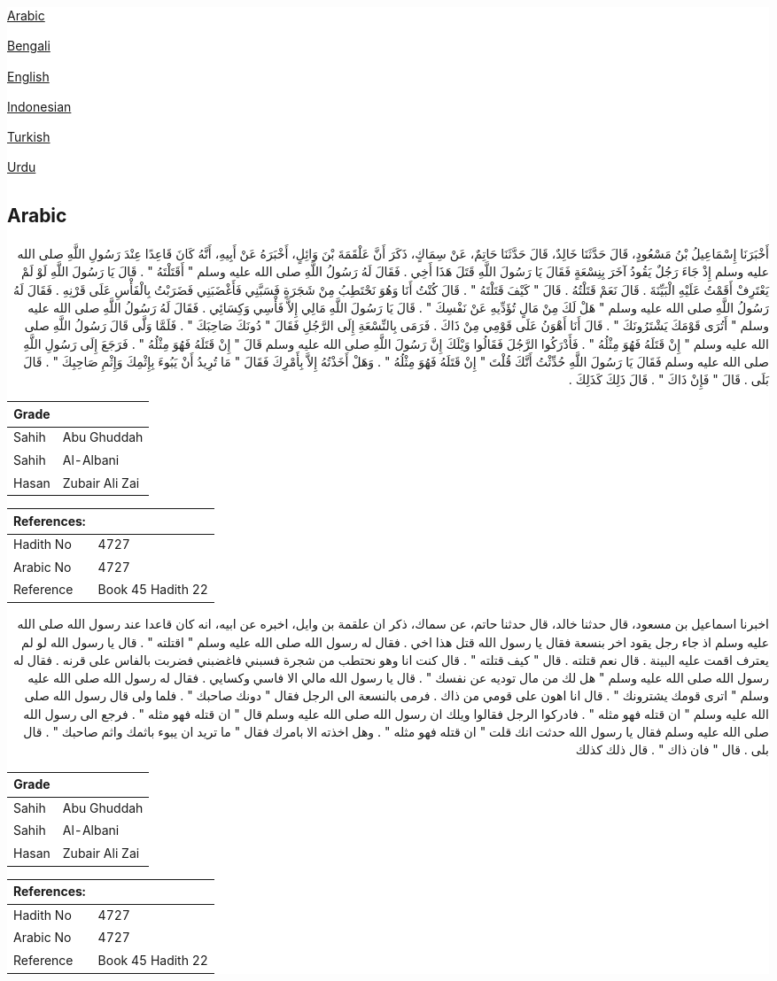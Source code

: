 [Arabic](#arabic)

[Bengali](#bengali)

[English](#english)

[Indonesian](#indonesian)

[Turkish](#turkish)

[Urdu](#urdu)

## Arabic


<div dir="rtl" lang="ar" style={{fontSize:'larger',backgroundColor:'#f8f9fa',padding:20}}>
أَخْبَرَنَا إِسْمَاعِيلُ بْنُ مَسْعُودٍ، قَالَ حَدَّثَنَا خَالِدٌ، قَالَ حَدَّثَنَا حَاتِمٌ، عَنْ سِمَاكٍ، ذَكَرَ أَنَّ عَلْقَمَةَ بْنَ وَائِلٍ، أَخْبَرَهُ عَنْ أَبِيهِ، أَنَّهُ كَانَ قَاعِدًا عِنْدَ رَسُولِ اللَّهِ صلى الله عليه وسلم إِذْ جَاءَ رَجُلٌ يَقُودُ آخَرَ بِنِسْعَةٍ فَقَالَ يَا رَسُولَ اللَّهِ قَتَلَ هَذَا أَخِي ‏.‏ فَقَالَ لَهُ رَسُولُ اللَّهِ صلى الله عليه وسلم ‏"‏ أَقَتَلْتَهُ ‏"‏ ‏.‏ قَالَ يَا رَسُولَ اللَّهِ لَوْ لَمْ يَعْتَرِفْ أَقَمْتُ عَلَيْهِ الْبَيِّنَةَ ‏.‏ قَالَ نَعَمْ قَتَلْتُهُ ‏.‏ قَالَ ‏"‏ كَيْفَ قَتَلْتَهُ ‏"‏ ‏.‏ قَالَ كُنْتُ أَنَا وَهُوَ نَحْتَطِبُ مِنْ شَجَرَةٍ فَسَبَّنِي فَأَغْضَبَنِي فَضَرَبْتُ بِالْفَأْسِ عَلَى قَرْنِهِ ‏.‏ فَقَالَ لَهُ رَسُولُ اللَّهِ صلى الله عليه وسلم ‏"‏ هَلْ لَكَ مِنْ مَالٍ تُؤَدِّيهِ عَنْ نَفْسِكَ ‏"‏ ‏.‏ قَالَ يَا رَسُولَ اللَّهِ مَالِي إِلاَّ فَأْسِي وَكِسَائِي ‏.‏ فَقَالَ لَهُ رَسُولُ اللَّهِ صلى الله عليه وسلم ‏"‏ أَتُرَى قَوْمَكَ يَشْتَرُونَكَ ‏"‏ ‏.‏ قَالَ أَنَا أَهْوَنُ عَلَى قَوْمِي مِنْ ذَاكَ ‏.‏ فَرَمَى بِالنِّسْعَةِ إِلَى الرَّجُلِ فَقَالَ ‏"‏ دُونَكَ صَاحِبَكَ ‏"‏ ‏.‏ فَلَمَّا وَلَّى قَالَ رَسُولُ اللَّهِ صلى الله عليه وسلم ‏"‏ إِنْ قَتَلَهُ فَهُوَ مِثْلُهُ ‏"‏ ‏.‏ فَأَدْرَكُوا الرَّجُلَ فَقَالُوا وَيْلَكَ إِنَّ رَسُولَ اللَّهِ صلى الله عليه وسلم قَالَ ‏"‏ إِنْ قَتَلَهُ فَهُوَ مِثْلُهُ ‏"‏ ‏.‏ فَرَجَعَ إِلَى رَسُولِ اللَّهِ صلى الله عليه وسلم فَقَالَ يَا رَسُولَ اللَّهِ حُدِّثْتُ أَنَّكَ قُلْتَ ‏"‏ إِنْ قَتَلَهُ فَهُوَ مِثْلُهُ ‏"‏ ‏.‏ وَهَلْ أَخَذْتُهُ إِلاَّ بِأَمْرِكَ فَقَالَ ‏"‏ مَا تُرِيدُ أَنْ يَبُوءَ بِإِثْمِكَ وَإِثْمِ صَاحِبِكَ ‏"‏ ‏.‏ قَالَ بَلَى ‏.‏ قَالَ ‏"‏ فَإِنْ ذَاكَ ‏"‏ ‏.‏ قَالَ ذَلِكَ كَذَلِكَ ‏.‏
</div>
<div style={{backgroundColor:'#f8f9fa',padding:20, marginBottom: 10}}><table> <thead> <tr> <th>Grade</th> <th></th> </tr> </thead> <tbody> <tr><td>Sahih</td><td>Abu Ghuddah</td></tr><tr><td>Sahih</td><td>Al-Albani</td></tr><tr><td>Hasan</td><td>Zubair Ali Zai</td></tr></tbody></table><table> <thead> <tr> <th>References:</th> <th></th> </tr> </thead> <tbody><tr><td>Hadith No</td><td>4727</td></tr><tr><td>Arabic No</td><td>4727</td></tr><tr><td>Reference</td><td>Book 45 Hadith 22</td></tr></tbody></table></div>


<div dir="rtl" lang="ar" style={{fontSize:'larger',backgroundColor:'#f8f9fa',padding:20}}>
اخبرنا اسماعيل بن مسعود، قال حدثنا خالد، قال حدثنا حاتم، عن سماك، ذكر ان علقمة بن وايل، اخبره عن ابيه، انه كان قاعدا عند رسول الله صلى الله عليه وسلم اذ جاء رجل يقود اخر بنسعة فقال يا رسول الله قتل هذا اخي . فقال له رسول الله صلى الله عليه وسلم " اقتلته " . قال يا رسول الله لو لم يعترف اقمت عليه البينة . قال نعم قتلته . قال " كيف قتلته " . قال كنت انا وهو نحتطب من شجرة فسبني فاغضبني فضربت بالفاس على قرنه . فقال له رسول الله صلى الله عليه وسلم " هل لك من مال توديه عن نفسك " . قال يا رسول الله مالي الا فاسي وكسايي . فقال له رسول الله صلى الله عليه وسلم " اترى قومك يشترونك " . قال انا اهون على قومي من ذاك . فرمى بالنسعة الى الرجل فقال " دونك صاحبك " . فلما ولى قال رسول الله صلى الله عليه وسلم " ان قتله فهو مثله " . فادركوا الرجل فقالوا ويلك ان رسول الله صلى الله عليه وسلم قال " ان قتله فهو مثله " . فرجع الى رسول الله صلى الله عليه وسلم فقال يا رسول الله حدثت انك قلت " ان قتله فهو مثله " . وهل اخذته الا بامرك فقال " ما تريد ان يبوء باثمك واثم صاحبك " . قال بلى . قال " فان ذاك " . قال ذلك كذلك
</div>
<div style={{backgroundColor:'#f8f9fa',padding:20, marginBottom: 10}}><table> <thead> <tr> <th>Grade</th> <th></th> </tr> </thead> <tbody> <tr><td>Sahih</td><td>Abu Ghuddah</td></tr><tr><td>Sahih</td><td>Al-Albani</td></tr><tr><td>Hasan</td><td>Zubair Ali Zai</td></tr></tbody></table><table> <thead> <tr> <th>References:</th> <th></th> </tr> </thead> <tbody><tr><td>Hadith No</td><td>4727</td></tr><tr><td>Arabic No</td><td>4727</td></tr><tr><td>Reference</td><td>Book 45 Hadith 22</td></tr></tbody></table></div>
